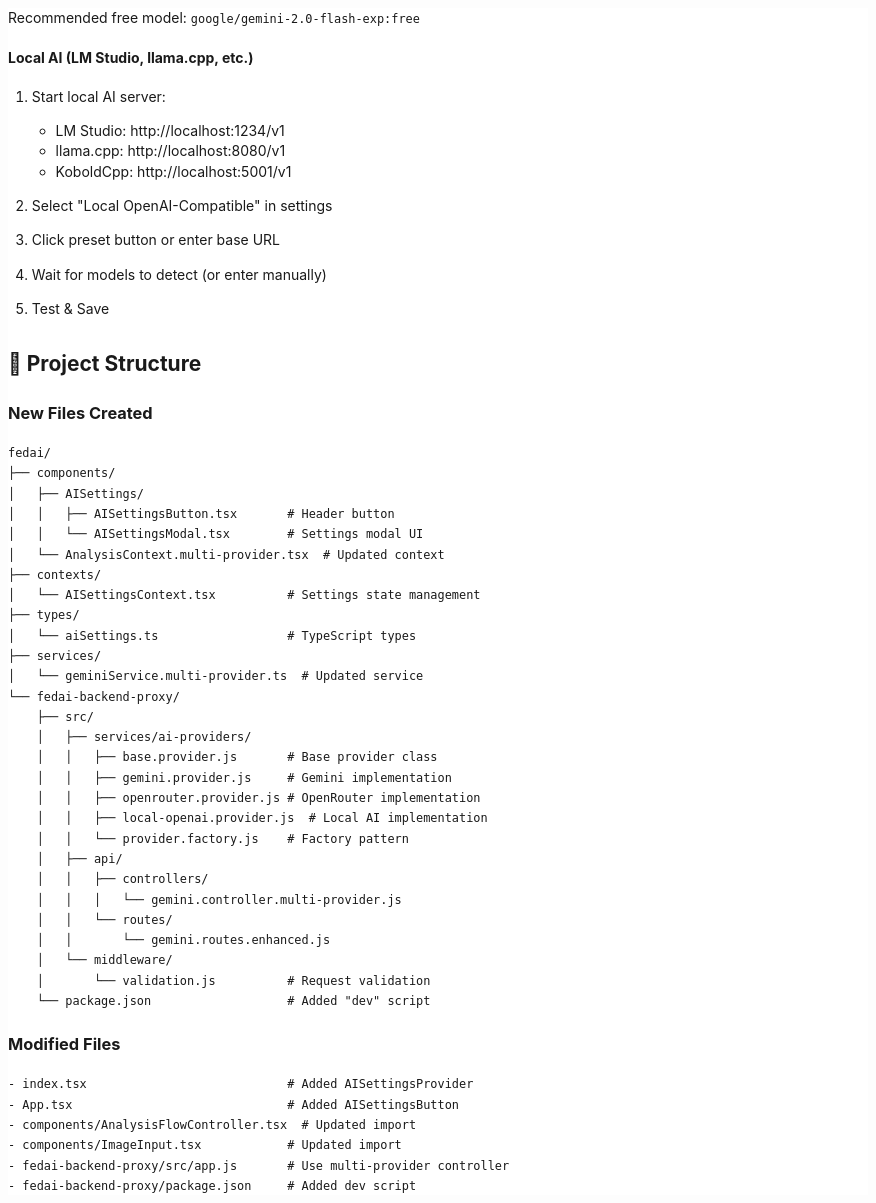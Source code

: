 Recommended free model: `google/gemini-2.0-flash-exp:free`

#### Local AI (LM Studio, llama.cpp, etc.)
1. Start local AI server:
   - LM Studio: http://localhost:1234/v1
   - llama.cpp: http://localhost:8080/v1
   - KoboldCpp: http://localhost:5001/v1

2. Select "Local OpenAI-Compatible" in settings
3. Click preset button or enter base URL
4. Wait for models to detect (or enter manually)
5. Test & Save

## 📁 Project Structure

### New Files Created

```
fedai/
├── components/
│   ├── AISettings/
│   │   ├── AISettingsButton.tsx       # Header button
│   │   └── AISettingsModal.tsx        # Settings modal UI
│   └── AnalysisContext.multi-provider.tsx  # Updated context
├── contexts/
│   └── AISettingsContext.tsx          # Settings state management
├── types/
│   └── aiSettings.ts                  # TypeScript types
├── services/
│   └── geminiService.multi-provider.ts  # Updated service
└── fedai-backend-proxy/
    ├── src/
    │   ├── services/ai-providers/
    │   │   ├── base.provider.js       # Base provider class
    │   │   ├── gemini.provider.js     # Gemini implementation
    │   │   ├── openrouter.provider.js # OpenRouter implementation
    │   │   ├── local-openai.provider.js  # Local AI implementation
    │   │   └── provider.factory.js    # Factory pattern
    │   ├── api/
    │   │   ├── controllers/
    │   │   │   └── gemini.controller.multi-provider.js
    │   │   └── routes/
    │   │       └── gemini.routes.enhanced.js
    │   └── middleware/
    │       └── validation.js          # Request validation
    └── package.json                   # Added "dev" script
```

### Modified Files

```
- index.tsx                            # Added AISettingsProvider
- App.tsx                              # Added AISettingsButton
- components/AnalysisFlowController.tsx  # Updated import
- components/ImageInput.tsx            # Updated import
- fedai-backend-proxy/src/app.js       # Use multi-provider controller
- fedai-backend-proxy/package.json     # Added dev script
```
